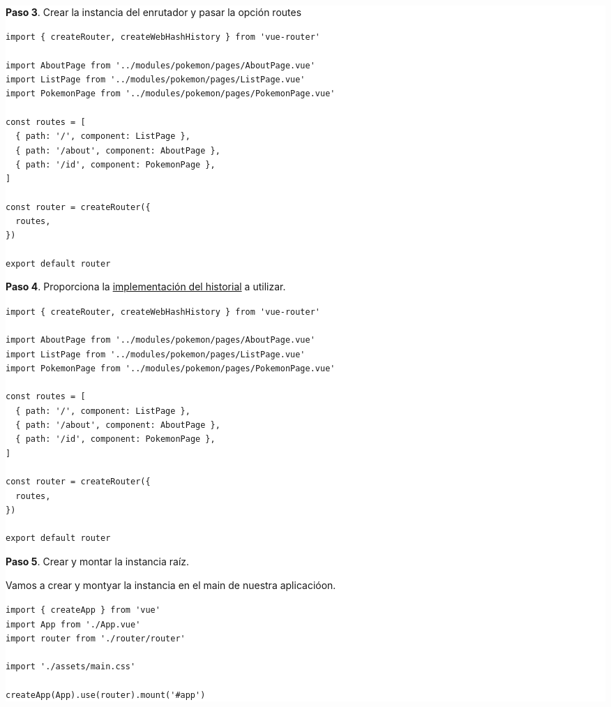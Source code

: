**Paso 3**. Crear la instancia del enrutador y pasar la opción routes

```
import { createRouter, createWebHashHistory } from 'vue-router'

import AboutPage from '../modules/pokemon/pages/AboutPage.vue'
import ListPage from '../modules/pokemon/pages/ListPage.vue'
import PokemonPage from '../modules/pokemon/pages/PokemonPage.vue'

const routes = [
  { path: '/', component: ListPage },
  { path: '/about', component: AboutPage },
  { path: '/id', component: PokemonPage },
]

const router = createRouter({
  routes,
})

export default router
```

**Paso 4**. Proporciona la [implementación del historial](https://router.vuejs.org/guide/essentials/history-mode.html#different-history-modes) a utilizar.

```
import { createRouter, createWebHashHistory } from 'vue-router'

import AboutPage from '../modules/pokemon/pages/AboutPage.vue'
import ListPage from '../modules/pokemon/pages/ListPage.vue'
import PokemonPage from '../modules/pokemon/pages/PokemonPage.vue'

const routes = [
  { path: '/', component: ListPage },
  { path: '/about', component: AboutPage },
  { path: '/id', component: PokemonPage },
]

const router = createRouter({
  routes,
})

export default router
```

**Paso 5**. Crear y montar la instancia raíz.

Vamos a crear y montyar la instancia en el main de nuestra aplicacióon.

```
import { createApp } from 'vue'
import App from './App.vue'
import router from './router/router'

import './assets/main.css'

createApp(App).use(router).mount('#app')
```
